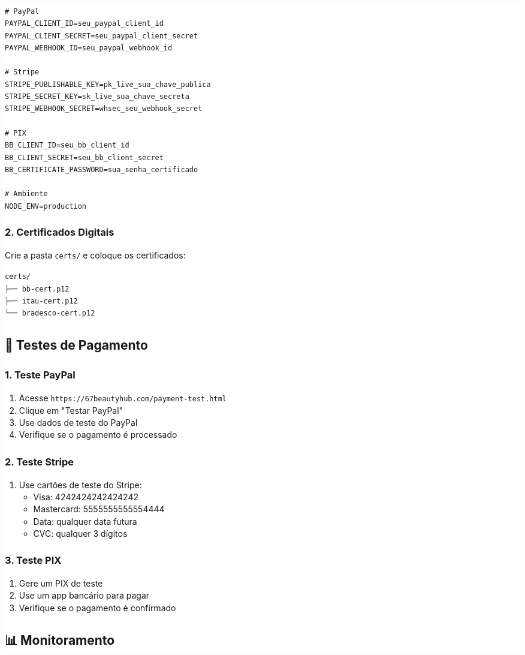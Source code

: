 ```env
# PayPal
PAYPAL_CLIENT_ID=seu_paypal_client_id
PAYPAL_CLIENT_SECRET=seu_paypal_client_secret
PAYPAL_WEBHOOK_ID=seu_paypal_webhook_id

# Stripe
STRIPE_PUBLISHABLE_KEY=pk_live_sua_chave_publica
STRIPE_SECRET_KEY=sk_live_sua_chave_secreta
STRIPE_WEBHOOK_SECRET=whsec_seu_webhook_secret

# PIX
BB_CLIENT_ID=seu_bb_client_id
BB_CLIENT_SECRET=seu_bb_client_secret
BB_CERTIFICATE_PASSWORD=sua_senha_certificado

# Ambiente
NODE_ENV=production
```

### 2. Certificados Digitais
Crie a pasta `certs/` e coloque os certificados:
```
certs/
├── bb-cert.p12
├── itau-cert.p12
└── bradesco-cert.p12
```

## 🧪 Testes de Pagamento

### 1. Teste PayPal
1. Acesse `https://67beautyhub.com/payment-test.html`
2. Clique em "Testar PayPal"
3. Use dados de teste do PayPal
4. Verifique se o pagamento é processado

### 2. Teste Stripe
1. Use cartões de teste do Stripe:
   - Visa: 4242424242424242
   - Mastercard: 5555555555554444
   - Data: qualquer data futura
   - CVC: qualquer 3 dígitos

### 3. Teste PIX
1. Gere um PIX de teste
2. Use um app bancário para pagar
3. Verifique se o pagamento é confirmado

## 📊 Monitoramento
